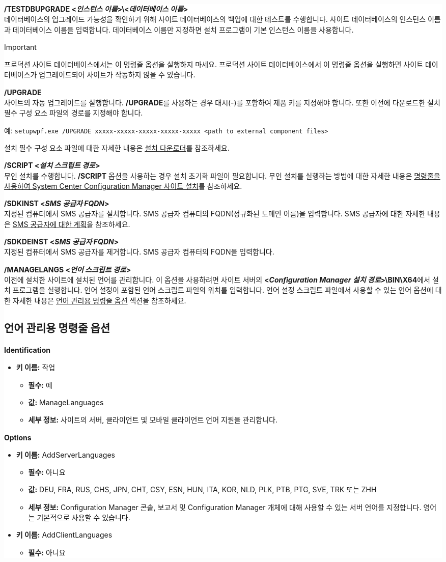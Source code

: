  **/TESTDBUPGRADE <*인스턴스 이름*>\\<*데이터베이스 이름*>**  
 데이터베이스의 업그레이드 가능성을 확인하기 위해 사이트 데이터베이스의 백업에 대한 테스트를 수행합니다. 사이트 데이터베이스의 인스턴스 이름과 데이터베이스 이름을 입력합니다. 데이터베이스 이름만 지정하면 설치 프로그램이 기본 인스턴스 이름을 사용합니다.  

> [!IMPORTANT]  
>  프로덕션 사이트 데이터베이스에서는 이 명령줄 옵션을 실행하지 마세요. 프로덕션 사이트 데이터베이스에서 이 명령줄 옵션을 실행하면 사이트 데이터베이스가 업그레이드되어 사이트가 작동하지 않을 수 있습니다.  

 **/UPGRADE**  
 사이트의 자동 업그레이드를 실행합니다. **/UPGRADE**를 사용하는 경우 대시(-)를 포함하여 제품 키를 지정해야 합니다. 또한 이전에 다운로드한 설치 필수 구성 요소 파일의 경로를 지정해야 합니다.  

 예: `setupwpf.exe /UPGRADE xxxxx-xxxxx-xxxxx-xxxxx-xxxxx <path to external component files>`  

 설치 필수 구성 요소 파일에 대한 자세한 내용은 [설치 다운로더](setup-downloader.md)를 참조하세요.  

 **/SCRIPT <*설치 스크립트 경로*>**  
 무인 설치를 수행합니다. **/SCRIPT** 옵션을 사용하는 경우 설치 초기화 파일이 필요합니다. 무인 설치를 실행하는 방법에 대한 자세한 내용은 [명령줄을 사용하여 System Center Configuration Manager 사이트 설치](../../../../core/servers/deploy/install/use-a-command-line-to-install-sites.md)를 참조하세요.  

 **/SDKINST <*SMS 공급자 FQDN*>**  
 지정된 컴퓨터에서 SMS 공급자를 설치합니다. SMS 공급자 컴퓨터의 FQDN(정규화된 도메인 이름)을 입력합니다. SMS 공급자에 대한 자세한 내용은 [SMS 공급자에 대한 계획](../../../../core/plan-design/hierarchy/plan-for-the-sms-provider.md)을 참조하세요.  

 **/SDKDEINST <*SMS 공급자 FQDN*>**  
 지정된 컴퓨터에서 SMS 공급자를 제거합니다. SMS 공급자 컴퓨터의 FQDN을 입력합니다.  

 **/MANAGELANGS <*언어 스크립트 경로*>**  
 이전에 설치한 사이트에 설치된 언어를 관리합니다. 이 옵션을 사용하려면 사이트 서버의 **<*Configuration Manager 설치 경로*>\BIN\X64**에서 설치 프로그램을 실행합니다. 언어 설정이 포함된 언어 스크립트 파일의 위치를 입력합니다. 언어 설정 스크립트 파일에서 사용할 수 있는 언어 옵션에 대한 자세한 내용은 [언어 관리용 명령줄 옵션](#bkmk_Lang) 섹션을 참조하세요.  

##  <a name="bkmk_Lang"></a> 언어 관리용 명령줄 옵션  
 **Identification**  

-   **키 이름:** 작업  

    -   **필수:** 예  

    -   **값:** ManageLanguages  

    -   **세부 정보:** 사이트의 서버, 클라이언트 및 모바일 클라이언트 언어 지원을 관리합니다.  

**Options**  

-   **키 이름:** AddServerLanguages  

    -   **필수:** 아니요  

    -   **값:** DEU, FRA, RUS, CHS, JPN, CHT, CSY, ESN, HUN, ITA, KOR, NLD, PLK, PTB, PTG, SVE, TRK 또는 ZHH  

    -   **세부 정보:** Configuration Manager 콘솔, 보고서 및 Configuration Manager 개체에 대해 사용할 수 있는 서버 언어를 지정합니다. 영어는 기본적으로 사용할 수 있습니다.  

-   **키 이름:** AddClientLanguages  

    -   **필수:** 아니요  

